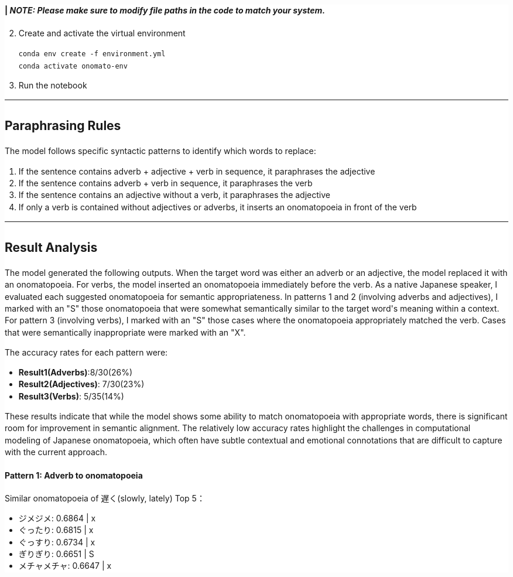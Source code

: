 
#### | _**NOTE**: Please make sure to modify file paths in the code to match your system._


2. Create and activate the virtual environment

   ```
   conda env create -f environment.yml
   conda activate onomato-env
   
   ```


3. Run the notebook



---
## Paraphrasing Rules

The model follows specific syntactic patterns to identify which words to replace:

1. If the sentence contains adverb + adjective + verb in sequence, it paraphrases the adjective
2. If the sentence contains adverb + verb in sequence, it paraphrases the verb
3. If the sentence contains an adjective without a verb, it paraphrases the adjective
4. If only a verb is contained without adjectives or adverbs, it inserts an onomatopoeia in front of the verb

---

## Result Analysis
The model generated the following outputs. When the target word was either an adverb or an adjective, the model replaced it with an onomatopoeia. For verbs, the model inserted an onomatopoeia immediately before the verb.
As a native Japanese speaker, I evaluated each suggested onomatopoeia for semantic appropriateness. In patterns 1 and 2 (involving adverbs and adjectives), I marked with an "S" those onomatopoeia that were somewhat semantically similar to the target word's meaning within a context. For pattern 3 (involving verbs), I marked with an "S" those cases where the onomatopoeia appropriately matched the verb. Cases that were semantically inappropriate were marked with an "X".

The accuracy rates for each pattern were:

- **Result1(Adverbs)**:8/30(26%)
- **Result2(Adjectives)**: 7/30(23%)
- **Result3(Verbs)**: 5/35(14%)

These results indicate that while the model shows some ability to match onomatopoeia with appropriate words, there is significant room for improvement in semantic alignment. The relatively low accuracy rates highlight the challenges in computational modeling of Japanese onomatopoeia, which often have subtle contextual and emotional connotations that are difficult to capture with the current approach.


#### Pattern 1: Adverb to onomatopoeia
Similar onomatopoeia of 遅く(slowly, lately)  Top 5：
- ジメジメ: 0.6864 | x
- ぐったり: 0.6815 | x
- ぐっすり: 0.6734 | x
- ぎりぎり: 0.6651 | S
- メチャメチャ: 0.6647 | x
